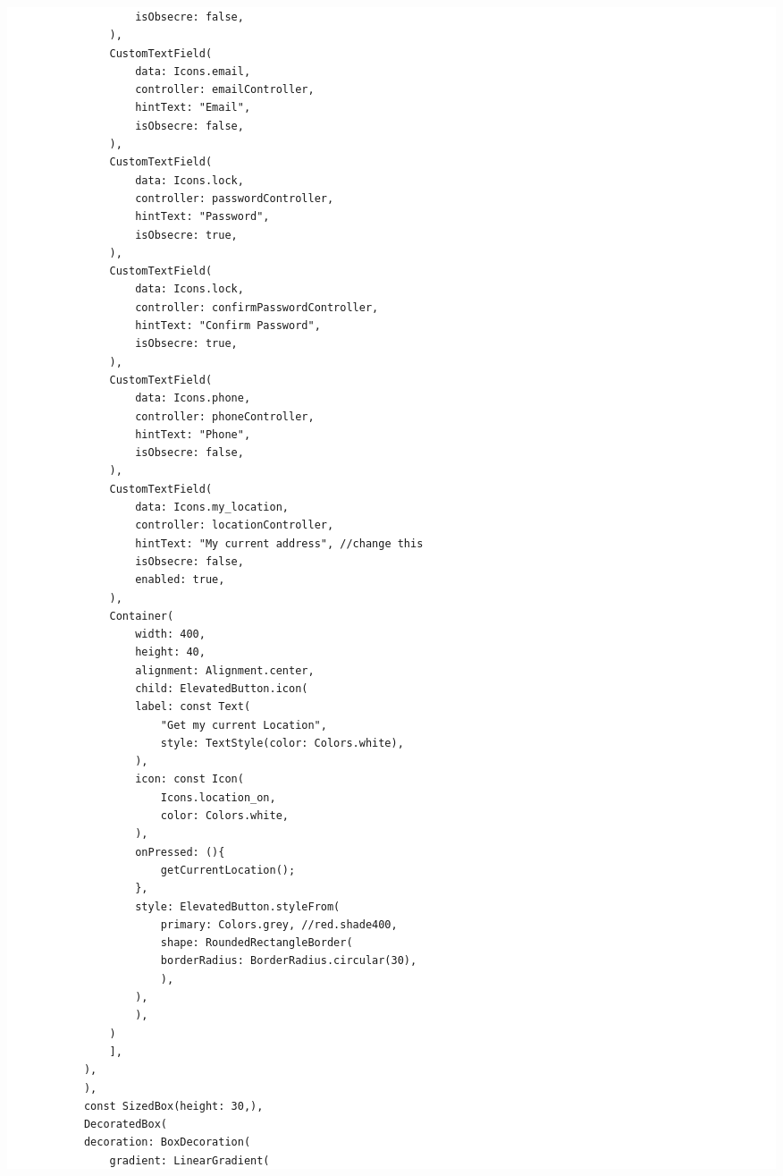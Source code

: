                         isObsecre: false,
                    ),
                    CustomTextField(
                        data: Icons.email,
                        controller: emailController,
                        hintText: "Email",
                        isObsecre: false,
                    ),
                    CustomTextField(
                        data: Icons.lock,
                        controller: passwordController,
                        hintText: "Password",
                        isObsecre: true,
                    ),
                    CustomTextField(
                        data: Icons.lock,
                        controller: confirmPasswordController,
                        hintText: "Confirm Password",
                        isObsecre: true,
                    ),
                    CustomTextField(
                        data: Icons.phone,
                        controller: phoneController,
                        hintText: "Phone",
                        isObsecre: false,
                    ),
                    CustomTextField(
                        data: Icons.my_location,
                        controller: locationController,
                        hintText: "My current address", //change this
                        isObsecre: false,
                        enabled: true,
                    ),
                    Container(
                        width: 400,
                        height: 40,
                        alignment: Alignment.center,
                        child: ElevatedButton.icon(
                        label: const Text(
                            "Get my current Location",
                            style: TextStyle(color: Colors.white),
                        ),
                        icon: const Icon(
                            Icons.location_on,
                            color: Colors.white,
                        ),
                        onPressed: (){
                            getCurrentLocation();
                        },
                        style: ElevatedButton.styleFrom(
                            primary: Colors.grey, //red.shade400,
                            shape: RoundedRectangleBorder(
                            borderRadius: BorderRadius.circular(30),
                            ),
                        ),
                        ),
                    )
                    ],
                ),
                ),
                const SizedBox(height: 30,),
                DecoratedBox(
                decoration: BoxDecoration(
                    gradient: LinearGradient(
